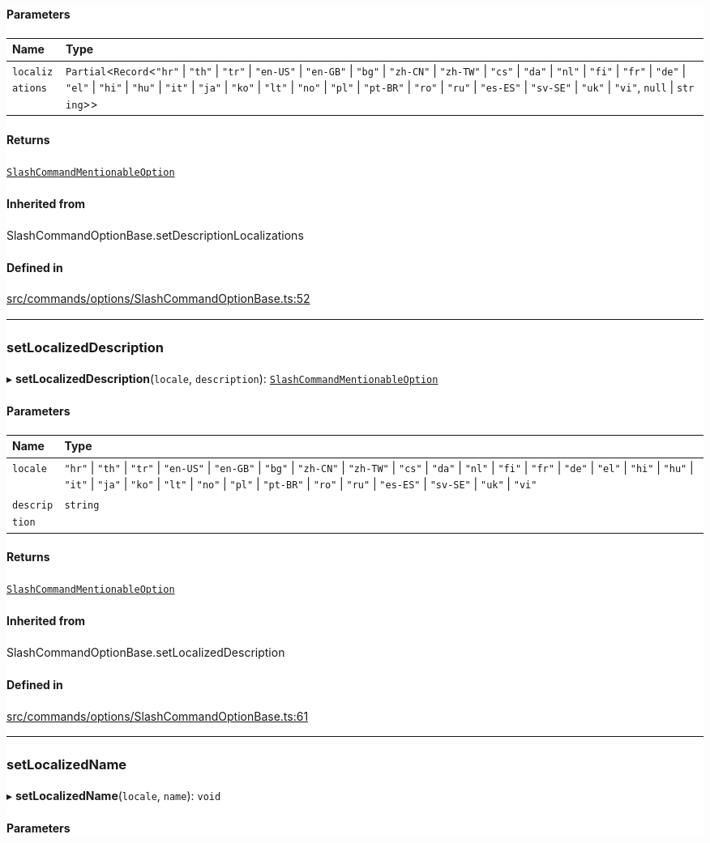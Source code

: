 #### Parameters

| Name | Type |
| :------ | :------ |
| `localizations` | `Partial`<`Record`<``"hr"`` \| ``"th"`` \| ``"tr"`` \| ``"en-US"`` \| ``"en-GB"`` \| ``"bg"`` \| ``"zh-CN"`` \| ``"zh-TW"`` \| ``"cs"`` \| ``"da"`` \| ``"nl"`` \| ``"fi"`` \| ``"fr"`` \| ``"de"`` \| ``"el"`` \| ``"hi"`` \| ``"hu"`` \| ``"it"`` \| ``"ja"`` \| ``"ko"`` \| ``"lt"`` \| ``"no"`` \| ``"pl"`` \| ``"pt-BR"`` \| ``"ro"`` \| ``"ru"`` \| ``"es-ES"`` \| ``"sv-SE"`` \| ``"uk"`` \| ``"vi"``, ``null`` \| `string`\>\> |

#### Returns

[`SlashCommandMentionableOption`](SlashCommandMentionableOption.md)

#### Inherited from

SlashCommandOptionBase.setDescriptionLocalizations

#### Defined in

[src/commands/options/SlashCommandOptionBase.ts:52](https://github.com/ssMMiles/discord-interactions/blob/ef474ab/packages/builders/src/commands/options/SlashCommandOptionBase.ts#L52)

___

### setLocalizedDescription

▸ **setLocalizedDescription**(`locale`, `description`): [`SlashCommandMentionableOption`](SlashCommandMentionableOption.md)

#### Parameters

| Name | Type |
| :------ | :------ |
| `locale` | ``"hr"`` \| ``"th"`` \| ``"tr"`` \| ``"en-US"`` \| ``"en-GB"`` \| ``"bg"`` \| ``"zh-CN"`` \| ``"zh-TW"`` \| ``"cs"`` \| ``"da"`` \| ``"nl"`` \| ``"fi"`` \| ``"fr"`` \| ``"de"`` \| ``"el"`` \| ``"hi"`` \| ``"hu"`` \| ``"it"`` \| ``"ja"`` \| ``"ko"`` \| ``"lt"`` \| ``"no"`` \| ``"pl"`` \| ``"pt-BR"`` \| ``"ro"`` \| ``"ru"`` \| ``"es-ES"`` \| ``"sv-SE"`` \| ``"uk"`` \| ``"vi"`` |
| `description` | `string` |

#### Returns

[`SlashCommandMentionableOption`](SlashCommandMentionableOption.md)

#### Inherited from

SlashCommandOptionBase.setLocalizedDescription

#### Defined in

[src/commands/options/SlashCommandOptionBase.ts:61](https://github.com/ssMMiles/discord-interactions/blob/ef474ab/packages/builders/src/commands/options/SlashCommandOptionBase.ts#L61)

___

### setLocalizedName

▸ **setLocalizedName**(`locale`, `name`): `void`

#### Parameters
